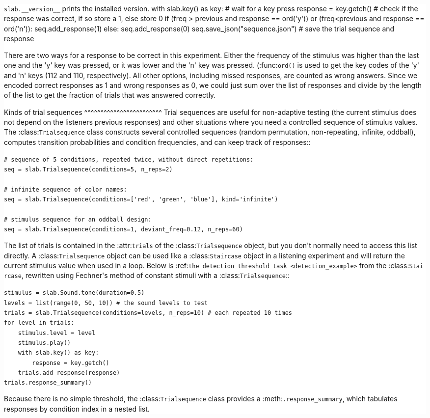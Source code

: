 ```slab.__version__``` prints the installed version.
      with slab.key() as key:  # wait for a key press
        response = key.getch()
      # check if the response was correct, if so store a 1, else store 0
      if (freq > previous and response == ord('y')) or (freq<previous and response == ord('n')):
        seq.add_response(1)
      else:
        seq.add_response(0)
  seq.save_json("sequence.json")  # save the trial sequence and response

There are two ways for a response to be correct in this experiment. Either the frequency of the stimulus was higher
than the last one and the 'y' key was pressed, or it was lower and the 'n' key was pressed. (:func:`ord()` is used to
get the key codes of the 'y' and 'n' keys (112 and 110, respectively). All other options, including missed responses,
are counted as wrong answers. Since we encoded correct responses as 1 and wrong responses as 0, we could just sum over
the list of responses and divide by the length of the list to get the fraction of trials that was answered correctly.

Kinds of trial sequences
^^^^^^^^^^^^^^^^^^^^^^^^
Trial sequences are useful for non-adaptive testing (the current stimulus does not depend on the listeners previous
responses) and other situations where you need a controlled sequence of stimulus values. The :class:`Trialsequence`
class constructs several controlled sequences (random permutation, non-repeating, infinite, oddball), computes
transition probabilities and condition frequencies, and can keep track of responses::

    # sequence of 5 conditions, repeated twice, without direct repetitions:
    seq = slab.Trialsequence(conditions=5, n_reps=2)

    # infinite sequence of color names:
    seq = slab.Trialsequence(conditions=['red', 'green', 'blue'], kind='infinite')

    # stimulus sequence for an oddball design:
    seq = slab.Trialsequence(conditions=1, deviant_freq=0.12, n_reps=60)

The list of trials is contained in the :attr:`trials` of the :class:`Trialsequence` object, but you don't normally need
to access this list directly. A :class:`Trialsequence` object can be used like a :class:`Staircase` object in a
listening experiment and will return the current stimulus value when used in a loop. Below is
:ref:`the detection threshold task <detection_example>` from the :class:`Staircase`, rewritten using Fechner's method of
constant stimuli with a :class:`Trialsequence`::

    stimulus = slab.Sound.tone(duration=0.5)
    levels = list(range(0, 50, 10)) # the sound levels to test
    trials = slab.Trialsequence(conditions=levels, n_reps=10) # each repeated 10 times
    for level in trials:
        stimulus.level = level
        stimulus.play()
        with slab.key() as key:
            response = key.getch()
        trials.add_response(response)
    trials.response_summary()

Because there is no simple threshold, the :class:`Trialsequence` class provides a :meth:`.response_summary`, which
tabulates responses by condition index in a nested list.

```